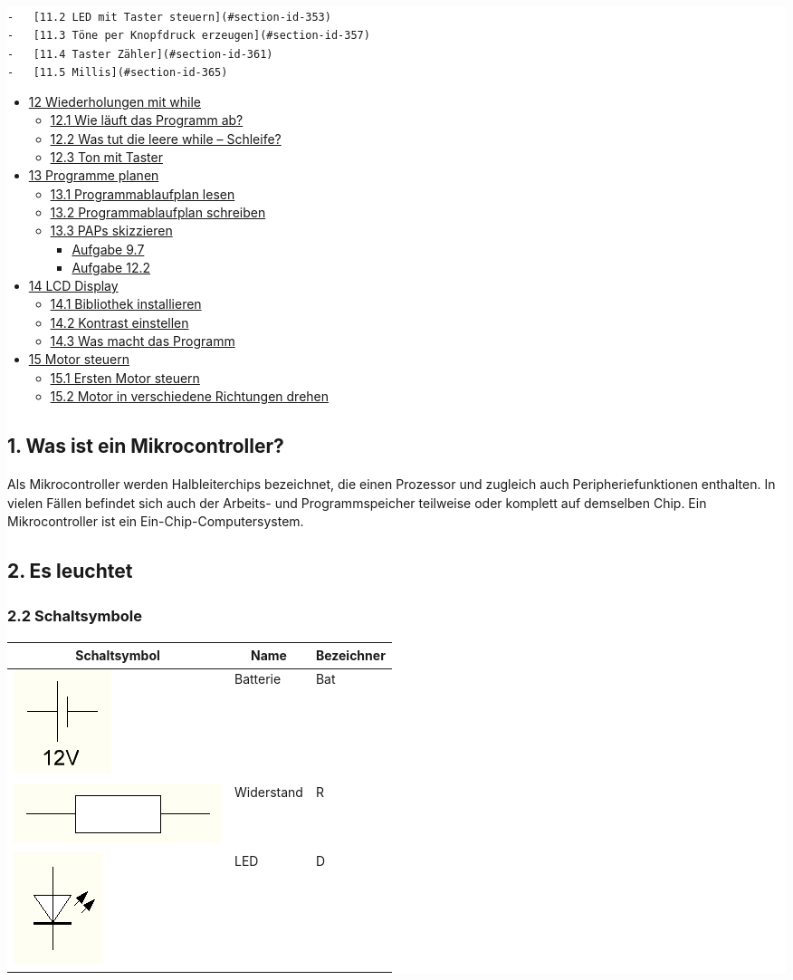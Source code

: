     -   [11.2 LED mit Taster steuern](#section-id-353)
    -   [11.3 Töne per Knopfdruck erzeugen](#section-id-357)
    -   [11.4 Taster Zähler](#section-id-361)
    -   [11.5 Millis](#section-id-365)
-   [12 Wiederholungen mit while](#section-id-369)
    -   [12.1 Wie läuft das Programm ab?](#section-id-371)
    -   [12.2 Was tut die leere while – Schleife?](#section-id-375)
    -   [12.3 Ton mit Taster](#section-id-379)
-   [13 Programme planen](#section-id-383)
    -   [13.1 Programmablaufplan lesen](#section-id-385)
    -   [13.2 Programmablaufplan schreiben](#section-id-389)
    -   [13.3 PAPs skizzieren](#section-id-393)
        -   [Aufgabe 9.7](#section-id-395)
        -   [Aufgabe 12.2](#section-id-399)
-   [14 LCD Display](#section-id-403)
    -   [14.1 Bibliothek installieren](#section-id-405)
    -   [14.2 Kontrast einstellen](#section-id-409)
    -   [14.3 Was macht das Programm](#section-id-413)
-   [15 Motor steuern](#section-id-417)
    -   [15.1 Ersten Motor steuern](#section-id-423)
    -   [15.2 Motor in verschiedene Richtungen drehen](#section-id-427)

<div id='section-id-3'/>

## 1. Was ist ein Mikrocontroller?

Als Mikrocontroller werden Halbleiterchips bezeichnet, die einen Prozessor und zugleich auch Peripheriefunktionen enthalten. In vielen Fällen befindet sich auch der Arbeits- und Programmspeicher teilweise oder komplett auf demselben Chip. Ein Mikrocontroller ist ein Ein-Chip-Computersystem.

<div id='section-id-7'/>

## 2. Es leuchtet

<div id='section-id-9'/>

### 2.2 Schaltsymbole

| Schaltsymbol                                         | Name             | Bezeichner |
| ---------------------------------------------------- | ---------------- | ---------- |
| ![Batterie](./assets/schaltsymbole/batterie.png)     | Batterie         | Bat        |
| ![Widerstand](./assets/schaltsymbole/widerstand.png) | Widerstand       | R          |
| ![LED](./assets/schaltsymbole/led.png)               | LED              | D          |